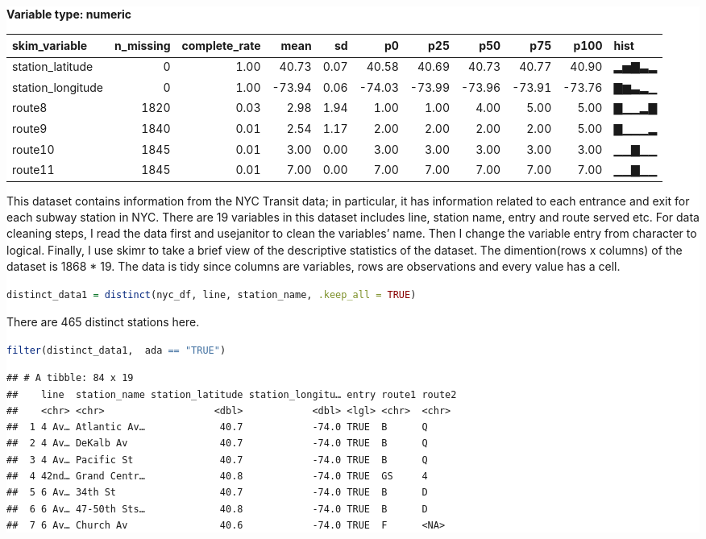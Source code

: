 **Variable type: numeric**

| skim\_variable     | n\_missing | complete\_rate |    mean |   sd |      p0 |     p25 |     p50 |     p75 |    p100 | hist  |
| :----------------- | ---------: | -------------: | ------: | ---: | ------: | ------: | ------: | ------: | ------: | :---- |
| station\_latitude  |          0 |           1.00 |   40.73 | 0.07 |   40.58 |   40.69 |   40.73 |   40.77 |   40.90 | ▂▅▇▃▂ |
| station\_longitude |          0 |           1.00 | \-73.94 | 0.06 | \-74.03 | \-73.99 | \-73.96 | \-73.91 | \-73.76 | ▇▆▃▂▁ |
| route8             |       1820 |           0.03 |    2.98 | 1.94 |    1.00 |    1.00 |    4.00 |    5.00 |    5.00 | ▇▁▁▂▇ |
| route9             |       1840 |           0.01 |    2.54 | 1.17 |    2.00 |    2.00 |    2.00 |    2.00 |    5.00 | ▇▁▁▁▂ |
| route10            |       1845 |           0.01 |    3.00 | 0.00 |    3.00 |    3.00 |    3.00 |    3.00 |    3.00 | ▁▁▇▁▁ |
| route11            |       1845 |           0.01 |    7.00 | 0.00 |    7.00 |    7.00 |    7.00 |    7.00 |    7.00 | ▁▁▇▁▁ |

This dataset contains information from the NYC Transit data; in
particular, it has information related to each entrance and exit for
each subway station in NYC. There are 19 variables in this dataset
includes line, station name, entry and route served etc. For data
cleaning steps, I read the data first and usejanitor to clean the
variables’ name. Then I change the variable entry from character to
logical. Finally, I use skimr to take a brief view of the descriptive
statistics of the dataset. The dimention(rows x columns) of the dataset
is 1868 \* 19. The data is tidy since columns are variables, rows are
observations and every value has a cell.

``` r
distinct_data1 = distinct(nyc_df, line, station_name, .keep_all = TRUE)
```

There are 465 distinct stations here.

``` r
filter(distinct_data1,  ada == "TRUE")
```

    ## # A tibble: 84 x 19
    ##    line  station_name station_latitude station_longitu… entry route1 route2
    ##    <chr> <chr>                   <dbl>            <dbl> <lgl> <chr>  <chr> 
    ##  1 4 Av… Atlantic Av…             40.7            -74.0 TRUE  B      Q     
    ##  2 4 Av… DeKalb Av                40.7            -74.0 TRUE  B      Q     
    ##  3 4 Av… Pacific St               40.7            -74.0 TRUE  B      Q     
    ##  4 42nd… Grand Centr…             40.8            -74.0 TRUE  GS     4     
    ##  5 6 Av… 34th St                  40.7            -74.0 TRUE  B      D     
    ##  6 6 Av… 47-50th Sts…             40.8            -74.0 TRUE  B      D     
    ##  7 6 Av… Church Av                40.6            -74.0 TRUE  F      <NA>  